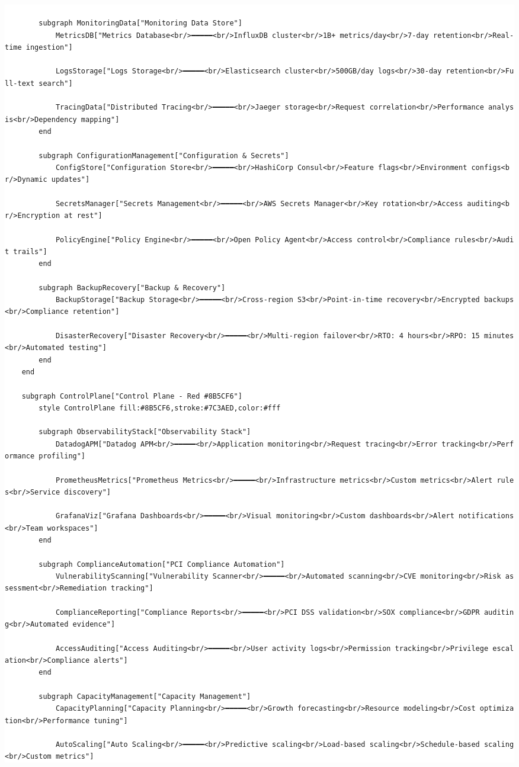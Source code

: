 ```mermaid

        subgraph MonitoringData["Monitoring Data Store"]
            MetricsDB["Metrics Database<br/>━━━━━<br/>InfluxDB cluster<br/>1B+ metrics/day<br/>7-day retention<br/>Real-time ingestion"]

            LogsStorage["Logs Storage<br/>━━━━━<br/>Elasticsearch cluster<br/>500GB/day logs<br/>30-day retention<br/>Full-text search"]

            TracingData["Distributed Tracing<br/>━━━━━<br/>Jaeger storage<br/>Request correlation<br/>Performance analysis<br/>Dependency mapping"]
        end

        subgraph ConfigurationManagement["Configuration & Secrets"]
            ConfigStore["Configuration Store<br/>━━━━━<br/>HashiCorp Consul<br/>Feature flags<br/>Environment configs<br/>Dynamic updates"]

            SecretsManager["Secrets Management<br/>━━━━━<br/>AWS Secrets Manager<br/>Key rotation<br/>Access auditing<br/>Encryption at rest"]

            PolicyEngine["Policy Engine<br/>━━━━━<br/>Open Policy Agent<br/>Access control<br/>Compliance rules<br/>Audit trails"]
        end

        subgraph BackupRecovery["Backup & Recovery"]
            BackupStorage["Backup Storage<br/>━━━━━<br/>Cross-region S3<br/>Point-in-time recovery<br/>Encrypted backups<br/>Compliance retention"]

            DisasterRecovery["Disaster Recovery<br/>━━━━━<br/>Multi-region failover<br/>RTO: 4 hours<br/>RPO: 15 minutes<br/>Automated testing"]
        end
    end

    subgraph ControlPlane["Control Plane - Red #8B5CF6"]
        style ControlPlane fill:#8B5CF6,stroke:#7C3AED,color:#fff

        subgraph ObservabilityStack["Observability Stack"]
            DatadogAPM["Datadog APM<br/>━━━━━<br/>Application monitoring<br/>Request tracing<br/>Error tracking<br/>Performance profiling"]

            PrometheusMetrics["Prometheus Metrics<br/>━━━━━<br/>Infrastructure metrics<br/>Custom metrics<br/>Alert rules<br/>Service discovery"]

            GrafanaViz["Grafana Dashboards<br/>━━━━━<br/>Visual monitoring<br/>Custom dashboards<br/>Alert notifications<br/>Team workspaces"]
        end

        subgraph ComplianceAutomation["PCI Compliance Automation"]
            VulnerabilityScanning["Vulnerability Scanner<br/>━━━━━<br/>Automated scanning<br/>CVE monitoring<br/>Risk assessment<br/>Remediation tracking"]

            ComplianceReporting["Compliance Reports<br/>━━━━━<br/>PCI DSS validation<br/>SOX compliance<br/>GDPR auditing<br/>Automated evidence"]

            AccessAuditing["Access Auditing<br/>━━━━━<br/>User activity logs<br/>Permission tracking<br/>Privilege escalation<br/>Compliance alerts"]
        end

        subgraph CapacityManagement["Capacity Management"]
            CapacityPlanning["Capacity Planning<br/>━━━━━<br/>Growth forecasting<br/>Resource modeling<br/>Cost optimization<br/>Performance tuning"]

            AutoScaling["Auto Scaling<br/>━━━━━<br/>Predictive scaling<br/>Load-based scaling<br/>Schedule-based scaling<br/>Custom metrics"]
```